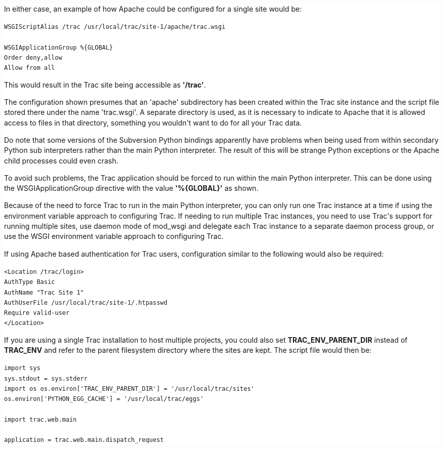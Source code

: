 In either case, an example of how Apache could be configured for a single site would be:

```
WSGIScriptAlias /trac /usr/local/trac/site-1/apache/trac.wsgi

WSGIApplicationGroup %{GLOBAL} 
Order deny,allow 
Allow from all 
```

This would result in the Trac site being accessible as __'/trac'__.

The configuration shown presumes that an 'apache' subdirectory has been created within the Trac site instance and the script file stored there under the name 'trac.wsgi'. A separate directory is used, as it is necessary to indicate to Apache that it is allowed access to files in that directory, something you wouldn't want to do for all your Trac data.

Do note that some versions of the Subversion Python bindings apparently have problems when being used from within secondary Python sub interpreters rather than the main Python interpreter. The result of this will be strange Python exceptions or the Apache child processes could even crash.

To avoid such problems, the Trac application should be forced to run within the main Python interpreter. This can be done using the WSGIApplicationGroup directive with the value __'%{GLOBAL}'__ as shown.

Because of the need to force Trac to run in the main Python interpreter, you can only run one Trac instance at a time if using the environment variable approach to configuring Trac. If needing to run multiple Trac instances, you need to use Trac's support for running multiple sites, use daemon mode of mod_wsgi and delegate each Trac instance to a separate daemon process group, or use the WSGI environment variable approach to configuring Trac.

If using Apache based authentication for Trac users, configuration similar to the following would also be required:

```
<Location /trac/login> 
AuthType Basic 
AuthName "Trac Site 1" 
AuthUserFile /usr/local/trac/site-1/.htpasswd 
Require valid-user 
</Location>
```

If you are using a single Trac installation to host multiple projects, you could also set __TRAC_ENV_PARENT_DIR__ instead of __TRAC_ENV__ and refer to the parent filesystem directory where the sites are kept. The script file would then be:

``` 
import sys 
sys.stdout = sys.stderr
import os os.environ['TRAC_ENV_PARENT_DIR'] = '/usr/local/trac/sites' 
os.environ['PYTHON_EGG_CACHE'] = '/usr/local/trac/eggs'

import trac.web.main

application = trac.web.main.dispatch_request
```
